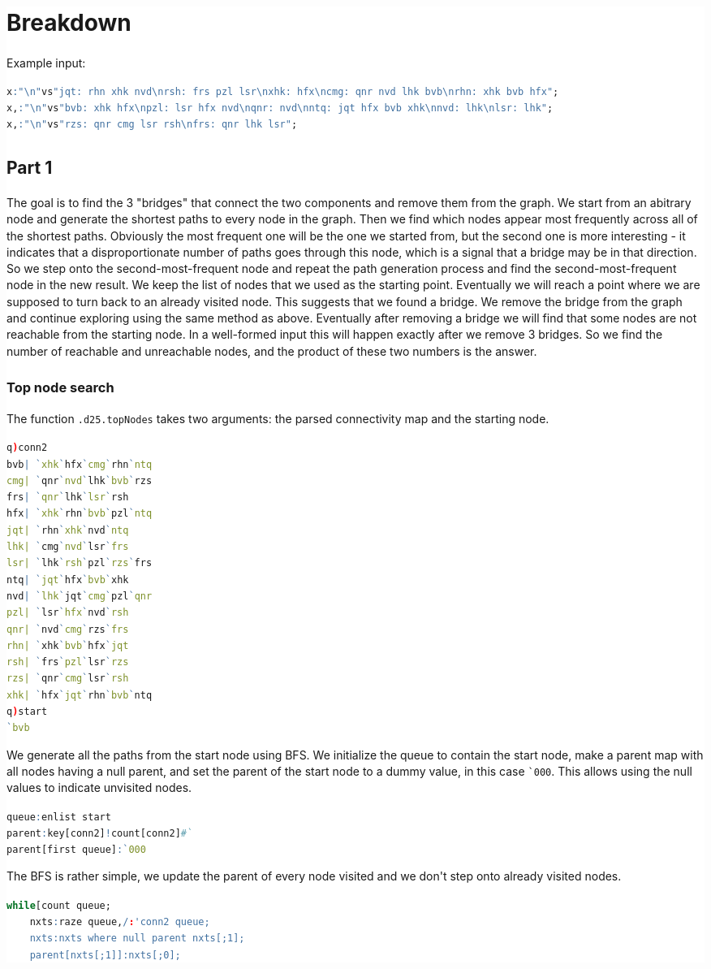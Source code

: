 # Breakdown

Example input:
```q
x:"\n"vs"jqt: rhn xhk nvd\nrsh: frs pzl lsr\nxhk: hfx\ncmg: qnr nvd lhk bvb\nrhn: xhk bvb hfx";
x,:"\n"vs"bvb: xhk hfx\npzl: lsr hfx nvd\nqnr: nvd\nntq: jqt hfx bvb xhk\nnvd: lhk\nlsr: lhk";
x,:"\n"vs"rzs: qnr cmg lsr rsh\nfrs: qnr lhk lsr";
```

## Part 1
The goal is to find the 3 "bridges" that connect the two components and remove them from the graph. We start from an abitrary node and generate the shortest paths to every node in the graph. Then we find which nodes appear most frequently across all of the shortest paths. Obviously the most frequent one will be the one we started from, but the second one is more interesting - it indicates that a disproportionate number of paths goes through this node, which is a signal that a bridge may be in that direction. So we step onto the second-most-frequent node and repeat the path generation process and find the second-most-frequent node in the new result. We keep the list of nodes that we used as the starting point. Eventually we will reach a point where we are supposed to turn back to an already visited node. This suggests that we found a bridge. We remove the bridge from the graph and continue exploring using the same method as above. Eventually after removing a bridge we will find that some nodes are not reachable from the starting node. In a well-formed input this will happen exactly after we remove 3 bridges. So we find the number of reachable and unreachable nodes, and the product of these two numbers is the answer.

### Top node search
The function `.d25.topNodes` takes two arguments: the parsed connectivity map and the starting node.
```q
q)conn2
bvb| `xhk`hfx`cmg`rhn`ntq
cmg| `qnr`nvd`lhk`bvb`rzs
frs| `qnr`lhk`lsr`rsh
hfx| `xhk`rhn`bvb`pzl`ntq
jqt| `rhn`xhk`nvd`ntq
lhk| `cmg`nvd`lsr`frs
lsr| `lhk`rsh`pzl`rzs`frs
ntq| `jqt`hfx`bvb`xhk
nvd| `lhk`jqt`cmg`pzl`qnr
pzl| `lsr`hfx`nvd`rsh
qnr| `nvd`cmg`rzs`frs
rhn| `xhk`bvb`hfx`jqt
rsh| `frs`pzl`lsr`rzs
rzs| `qnr`cmg`lsr`rsh
xhk| `hfx`jqt`rhn`bvb`ntq
q)start
`bvb
```
We generate all the paths from the start node using BFS. We initialize the queue to contain the start node, make a parent map with all nodes having a null parent, and set the parent of the start node to a dummy value, in this case ``` `000 ```. This allows using the null values to indicate unvisited nodes.
```q
queue:enlist start
parent:key[conn2]!count[conn2]#`
parent[first queue]:`000
```
The BFS is rather simple, we update the parent of every node visited and we don't step onto already visited nodes.
```q
while[count queue;
    nxts:raze queue,/:'conn2 queue;
    nxts:nxts where null parent nxts[;1];
    parent[nxts[;1]]:nxts[;0];
```